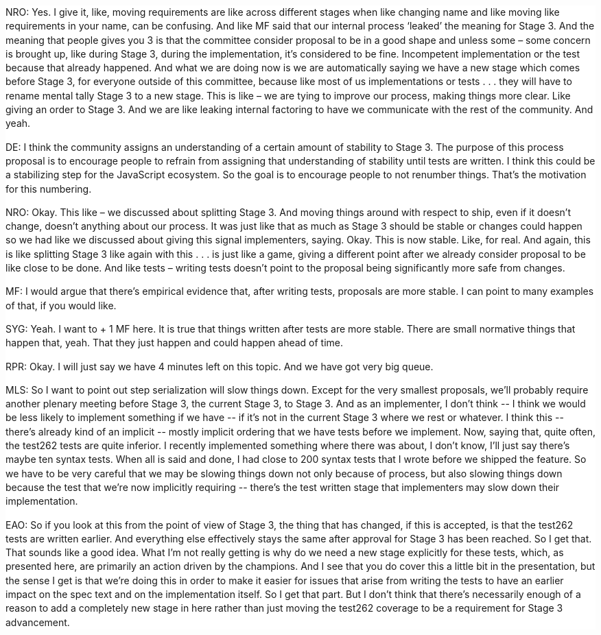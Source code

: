 NRO: Yes. I give it, like, moving requirements are like across different stages when like changing name and like moving like requirements in your name, can be confusing. And like MF said that our internal process ‘leaked’ the meaning for Stage 3. And the meaning that people gives you 3 is that the committee consider proposal to be in a good shape and unless some – some concern is brought up, like during Stage 3, during the implementation, it’s considered to be fine. Incompetent implementation or the test because that already happened. And what we are doing now is we are automatically saying we have a new stage which comes before Stage 3, for everyone outside of this committee, because like most of us implementations or tests . . . they will have to rename mental tally Stage 3 to a new stage. This is like – we are tying to improve our process, making things more clear. Like giving an order to Stage 3. And we are like leaking internal factoring to have we communicate with the rest of the community. And yeah.

DE: I think the community assigns an understanding of a certain amount of stability to Stage 3. The purpose of this process proposal is to encourage people to refrain from assigning that understanding of stability until tests are written. I think this could be a stabilizing step for the JavaScript ecosystem. So the goal is to encourage people to not renumber things. That’s the motivation for this numbering.

NRO: Okay. This like – we discussed about splitting Stage 3. And moving things around with respect to ship, even if it doesn’t change, doesn’t anything about our process. It was just like that as much as Stage 3 should be stable or changes could happen so we had like we discussed about giving this signal implementers, saying. Okay. This is now stable. Like, for real. And again, this is like splitting Stage 3 like again with this . . . is just like a game, giving a different point after we already consider proposal to be like close to be done. And like tests – writing tests doesn’t point to the proposal being significantly more safe from changes.

MF: I would argue that there’s empirical evidence that, after writing tests, proposals are more stable. I can point to many examples of that, if you would like.

SYG: Yeah. I want to + 1 MF here. It is true that things written after tests are more stable. There are small normative things that happen that, yeah. That they just happen and could happen ahead of time.

RPR: Okay. I will just say we have 4 minutes left on this topic. And we have got very big queue.

MLS: So I want to point out step serialization will slow things down. Except for the very smallest proposals, we’ll probably require another plenary meeting before Stage 3, the current Stage 3, to Stage 3. And as an implementer, I don’t think -- I think we would be less likely to implement something if we have -- if it’s not in the current Stage 3 where we rest or whatever. I think this -- there’s already kind of an implicit -- mostly implicit ordering that we have tests before we implement. Now, saying that, quite often, the test262 tests are quite inferior. I recently implemented something where there was about, I don’t know, I’ll just say there’s maybe ten syntax tests. When all is said and done, I had close to 200 syntax tests that I wrote before we shipped the feature. So we have to be very careful that we may be slowing things down not only because of process, but also slowing things down because the test that we’re now implicitly requiring -- there’s the test written stage that implementers may slow down their implementation.

EAO: So if you look at this from the point of view of Stage 3, the thing that has changed, if this is accepted, is that the test262 tests are written earlier. And everything else effectively stays the same after approval for Stage 3 has been reached. So I get that. That sounds like a good idea. What I’m not really getting is why do we need a new stage explicitly for these tests, which, as presented here, are primarily an action driven by the champions. And I see that you do cover this a little bit in the presentation, but the sense I get is that we’re doing this in order to make it easier for issues that arise from writing the tests to have an earlier impact on the spec text and on the implementation itself. So I get that part. But I don’t think that there’s necessarily enough of a reason to add a completely new stage in here rather than just moving the test262 coverage to be a requirement for Stage 3 advancement.
